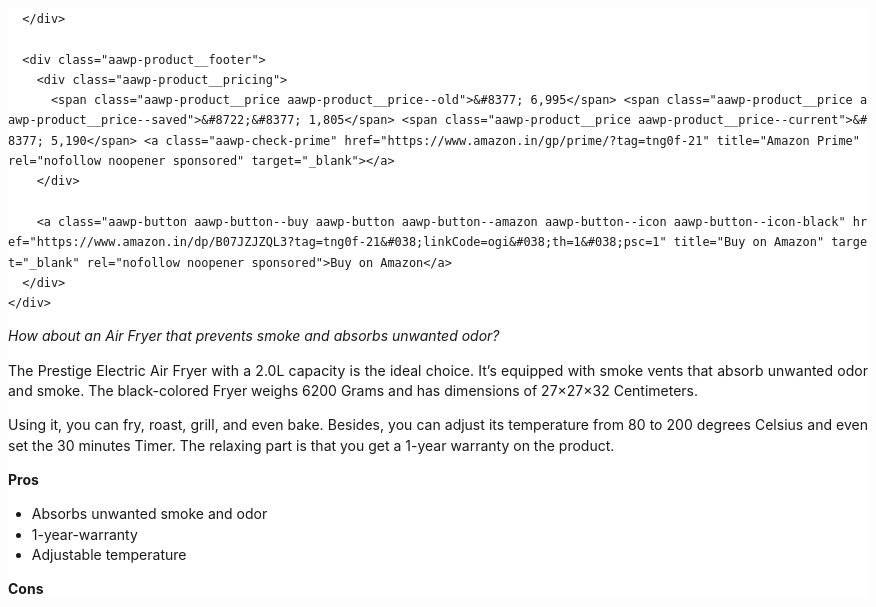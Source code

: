       </div>
      
      <div class="aawp-product__footer">
        <div class="aawp-product__pricing">
          <span class="aawp-product__price aawp-product__price--old">&#8377; 6,995</span> <span class="aawp-product__price aawp-product__price--saved">&#8722;&#8377; 1,805</span> <span class="aawp-product__price aawp-product__price--current">&#8377; 5,190</span> <a class="aawp-check-prime" href="https://www.amazon.in/gp/prime/?tag=tng0f-21" title="Amazon Prime" rel="nofollow noopener sponsored" target="_blank"></a>
        </div>
        
        <a class="aawp-button aawp-button--buy aawp-button aawp-button--amazon aawp-button--icon aawp-button--icon-black" href="https://www.amazon.in/dp/B07JZJZQL3?tag=tng0f-21&#038;linkCode=ogi&#038;th=1&#038;psc=1" title="Buy on Amazon" target="_blank" rel="nofollow noopener sponsored">Buy on Amazon</a>
      </div>
    </div>
  </div>
</p>

<p style="text-align: justify;">
  <em>How about an Air Fryer that prevents smoke and absorbs unwanted odor?</em>
</p>

<p style="text-align: justify;">
  The Prestige Electric Air Fryer with a 2.0L capacity is the ideal choice. It&#8217;s equipped with smoke vents that absorb unwanted odor and smoke. The black-colored Fryer weighs 6200 Grams and has dimensions of 27×27×32 Centimeters.
</p>

<p style="text-align: justify;">
  Using it, you can fry, roast, grill, and even bake. Besides, you can adjust its temperature from 80 to 200 degrees Celsius and even set the 30 minutes Timer. The relaxing part is that you get a 1-year warranty on the product.
</p>

<p style="text-align: justify;">
  <strong>Pros</strong>
</p>

<ul style="text-align: justify;">
  <li>
    Absorbs unwanted smoke and odor
  </li>
  <li>
    1-year-warranty
  </li>
  <li>
    Adjustable temperature
  </li>
</ul>

<p style="text-align: justify;">
  <strong>Cons</strong>
</p>
